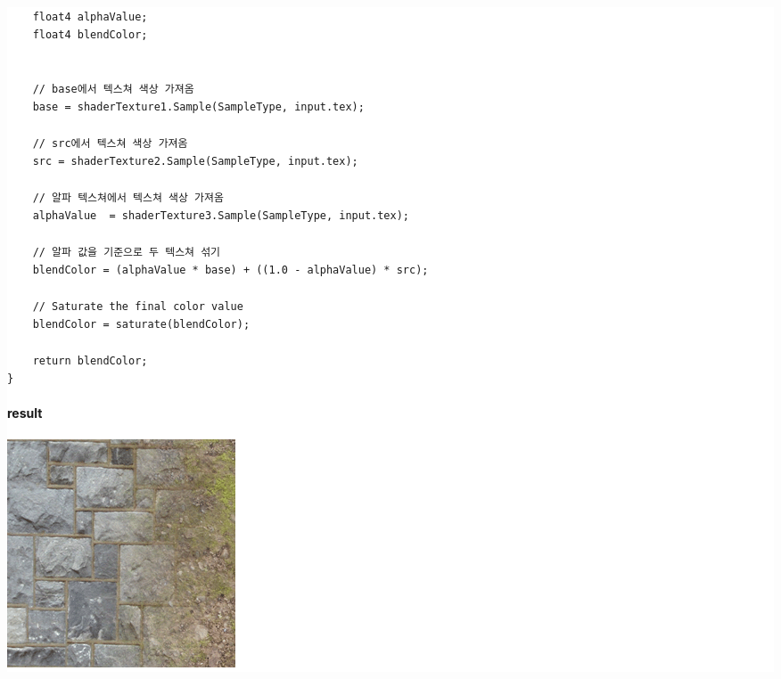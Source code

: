 ```hlsl
    float4 alphaValue;
    float4 blendColor;
	 
	
    // base에서 텍스쳐 색상 가져옴
    base = shaderTexture1.Sample(SampleType, input.tex);

    // src에서 텍스쳐 색상 가져옴
    src = shaderTexture2.Sample(SampleType, input.tex);

    // 알파 텍스쳐에서 텍스쳐 색상 가져옴
    alphaValue  = shaderTexture3.Sample(SampleType, input.tex);

    // 알파 값을 기준으로 두 텍스쳐 섞기
    blendColor = (alphaValue * base) + ((1.0 - alphaValue) * src);

    // Saturate the final color value
    blendColor = saturate(blendColor);

    return blendColor;
}
```

#### result

![](../../../../images/D3Dalphablend.gif)
